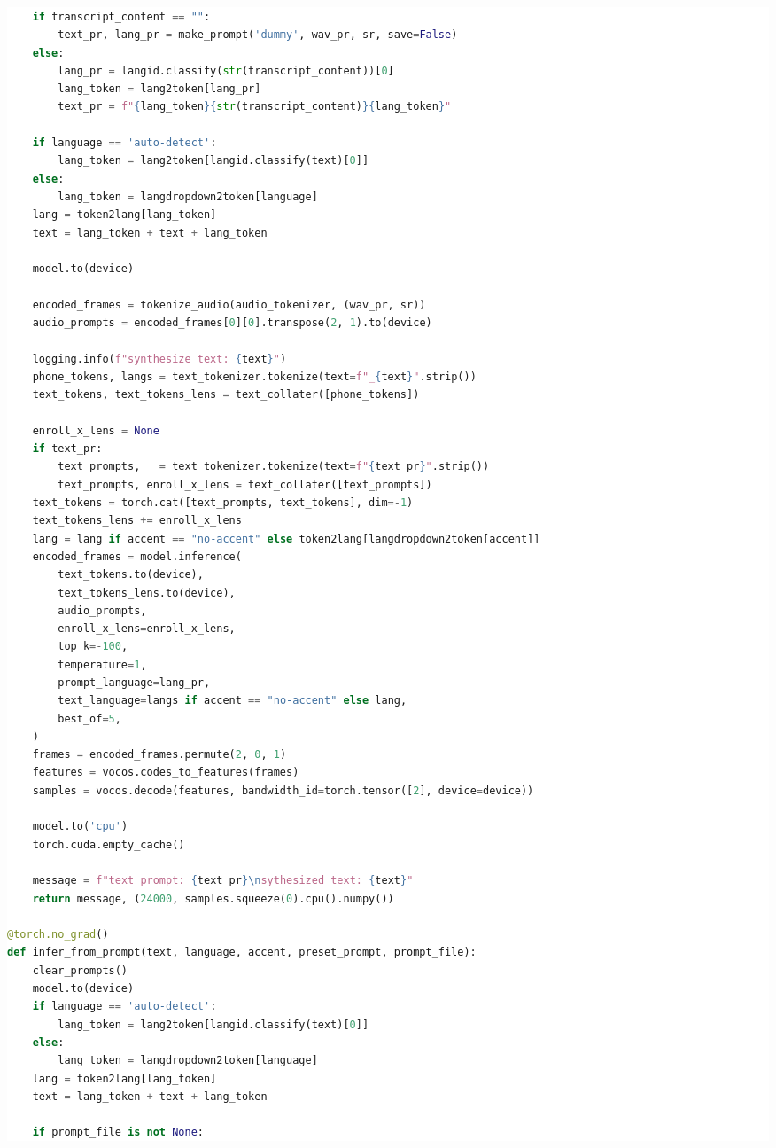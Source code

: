 ```python
    if transcript_content == "":
        text_pr, lang_pr = make_prompt('dummy', wav_pr, sr, save=False)
    else:
        lang_pr = langid.classify(str(transcript_content))[0]
        lang_token = lang2token[lang_pr]
        text_pr = f"{lang_token}{str(transcript_content)}{lang_token}"

    if language == 'auto-detect':
        lang_token = lang2token[langid.classify(text)[0]]
    else:
        lang_token = langdropdown2token[language]
    lang = token2lang[lang_token]
    text = lang_token + text + lang_token

    model.to(device)

    encoded_frames = tokenize_audio(audio_tokenizer, (wav_pr, sr))
    audio_prompts = encoded_frames[0][0].transpose(2, 1).to(device)

    logging.info(f"synthesize text: {text}")
    phone_tokens, langs = text_tokenizer.tokenize(text=f"_{text}".strip())
    text_tokens, text_tokens_lens = text_collater([phone_tokens])

    enroll_x_lens = None
    if text_pr:
        text_prompts, _ = text_tokenizer.tokenize(text=f"{text_pr}".strip())
        text_prompts, enroll_x_lens = text_collater([text_prompts])
    text_tokens = torch.cat([text_prompts, text_tokens], dim=-1)
    text_tokens_lens += enroll_x_lens
    lang = lang if accent == "no-accent" else token2lang[langdropdown2token[accent]]
    encoded_frames = model.inference(
        text_tokens.to(device),
        text_tokens_lens.to(device),
        audio_prompts,
        enroll_x_lens=enroll_x_lens,
        top_k=-100,
        temperature=1,
        prompt_language=lang_pr,
        text_language=langs if accent == "no-accent" else lang,
        best_of=5,
    )
    frames = encoded_frames.permute(2, 0, 1)
    features = vocos.codes_to_features(frames)
    samples = vocos.decode(features, bandwidth_id=torch.tensor([2], device=device))

    model.to('cpu')
    torch.cuda.empty_cache()

    message = f"text prompt: {text_pr}\nsythesized text: {text}"
    return message, (24000, samples.squeeze(0).cpu().numpy())

@torch.no_grad()
def infer_from_prompt(text, language, accent, preset_prompt, prompt_file):
    clear_prompts()
    model.to(device)
    if language == 'auto-detect':
        lang_token = lang2token[langid.classify(text)[0]]
    else:
        lang_token = langdropdown2token[language]
    lang = token2lang[lang_token]
    text = lang_token + text + lang_token

    if prompt_file is not None:
```